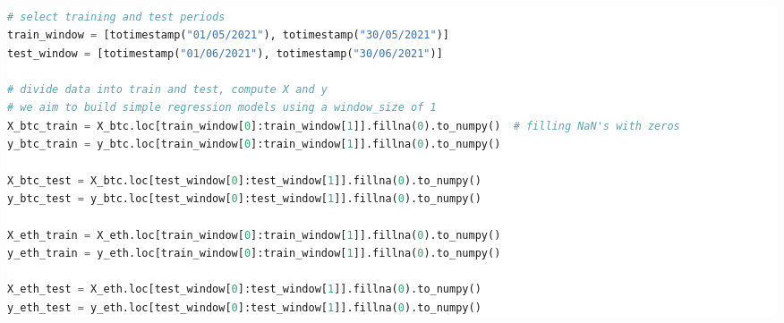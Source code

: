 ```python
# select training and test periods
train_window = [totimestamp("01/05/2021"), totimestamp("30/05/2021")]
test_window = [totimestamp("01/06/2021"), totimestamp("30/06/2021")]

# divide data into train and test, compute X and y
# we aim to build simple regression models using a window_size of 1
X_btc_train = X_btc.loc[train_window[0]:train_window[1]].fillna(0).to_numpy()  # filling NaN's with zeros
y_btc_train = y_btc.loc[train_window[0]:train_window[1]].fillna(0).to_numpy()  

X_btc_test = X_btc.loc[test_window[0]:test_window[1]].fillna(0).to_numpy() 
y_btc_test = y_btc.loc[test_window[0]:test_window[1]].fillna(0).to_numpy() 

X_eth_train = X_eth.loc[train_window[0]:train_window[1]].fillna(0).to_numpy()  
y_eth_train = y_eth.loc[train_window[0]:train_window[1]].fillna(0).to_numpy()  

X_eth_test = X_eth.loc[test_window[0]:test_window[1]].fillna(0).to_numpy() 
y_eth_test = y_eth.loc[test_window[0]:test_window[1]].fillna(0).to_numpy() 
```